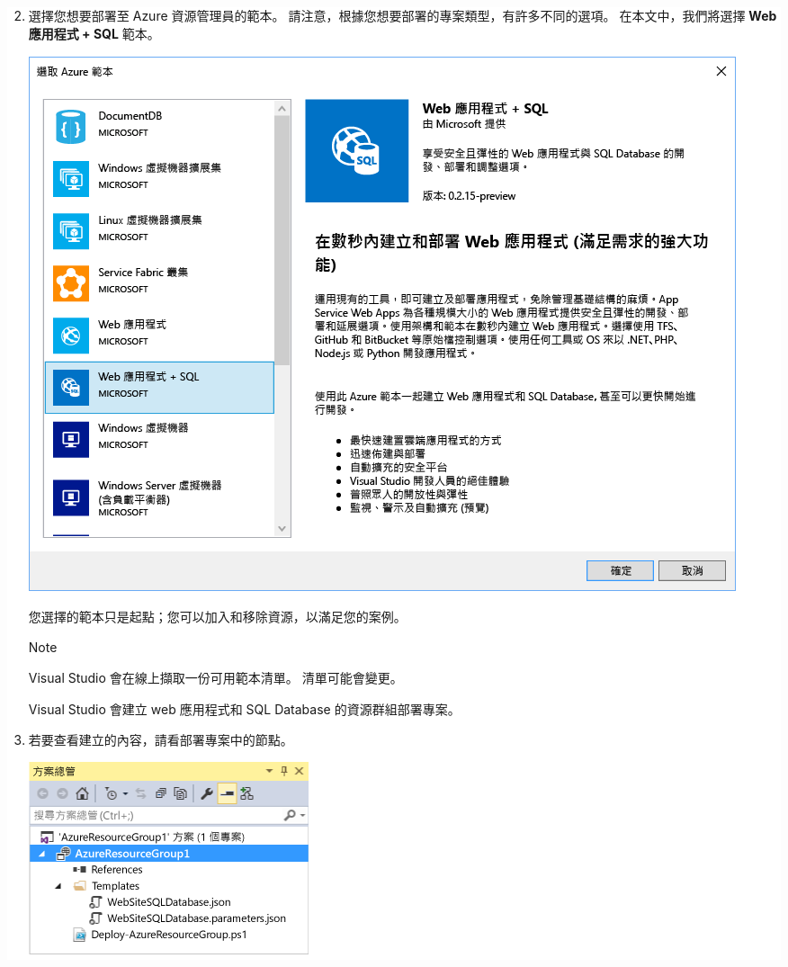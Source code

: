 2. 選擇您想要部署至 Azure 資源管理員的範本。 請注意，根據您想要部署的專案類型，有許多不同的選項。 在本文中，我們將選擇 **Web 應用程式 + SQL** 範本。
   
    ![選擇範本](./media/vs-azure-tools-resource-groups-deployment-projects-create-deploy/select-project.png)
   
    您選擇的範本只是起點；您可以加入和移除資源，以滿足您的案例。
   
   > [!NOTE]
   > Visual Studio 會在線上擷取一份可用範本清單。 清單可能會變更。
   > 
   > 
   
    Visual Studio 會建立 web 應用程式和 SQL Database 的資源群組部署專案。
3. 若要查看建立的內容，請看部署專案中的節點。
   
    ![顯示節點](./media/vs-azure-tools-resource-groups-deployment-projects-create-deploy/show-items.png)
   